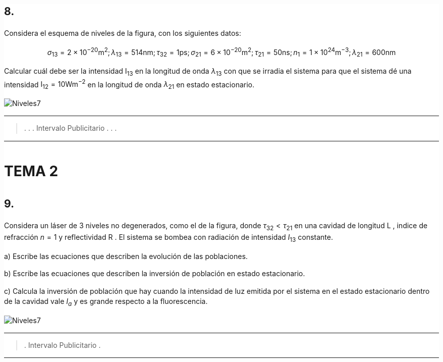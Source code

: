 
## 8.

Considera el esquema de niveles de la figura, con los siguientes datos:

$$\sigma _ { 13 } = 2 \times 10 ^ { - 20 }\mathrm { m } ^ { 2 } ; \lambda _ { 13 } = 514 \mathrm { nm } ; \tau _ { 32 } = 1 \mathrm { ps } ; \sigma _ { 21 } = 6 \times 10 ^ { - 20 } \mathrm { m } ^ { 2 } ; \tau _ { 21 } = 50 \mathrm { ns } ; n _ { 1 } = 1 \times 10 ^ { 24 } \mathrm { m } ^ { - 3 } ; \lambda _ { 21 } = 600 \mathrm { nm }$$

Calcular cuál debe ser la intensidad $\mathrm { I } _ { 13 }$ en la longitud de onda $\lambda _ { 13 }$ con que se irradia el sistema para que el sistema dé una intensidad $\mathrm { I } _ { 12 } = 10 \mathrm { Wm } ^ { - 2 }$ en la longitud de onda $\lambda _ { 21 }$ en estado estacionario.

![Niveles7](https://lh3.googleusercontent.com/YEkLte7GALjcBF_fWLG79i9bgFrs16i2MdT3phYAutmv7Fr8efl1wt2JJUwd_MybdyiTBb0f-6bp)





---
>.
>.
>.
> Intervalo Publicitario
>.
>.
>.
---


# TEMA 2


## 9.

Considera un láser de 3 niveles no degenerados, como el de la figura, donde $\tau _ { 32 } < \tau _ { 21 }$ en una cavidad de longitud L , indice de refracción $n = 1$ y reflectividad R . El sistema se bombea con radiación de intensidad $I _ { 13 }$ constante.

a) Escribe las ecuaciones que describen la evolución de las poblaciones.

b) Escribe las ecuaciones que describen la inversión de población en estado estacionario.

c) Calcula la inversión de población que hay cuando la intensidad de luz emitida por el sistema en el estado estacionario dentro de la cavidad vale $I _ { a }$ y es grande respecto a la fluorescencia.


![Niveles7](https://lh3.googleusercontent.com/YEkLte7GALjcBF_fWLG79i9bgFrs16i2MdT3phYAutmv7Fr8efl1wt2JJUwd_MybdyiTBb0f-6bp)





---
>.
> Intervalo Publicitario
>.
---
